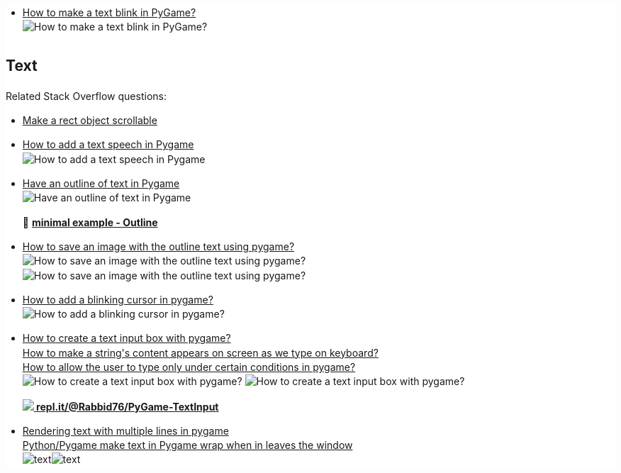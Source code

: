 - [How to make a text blink in PyGame?](https://stackoverflow.com/questions/68019153/how-to-make-a-text-blink-in-pygame/68019222#68019222)  
  ![How to make a text blink in PyGame?](https://i.stack.imgur.com/HbfMp.gif)

## Text

Related Stack Overflow questions:

- [Make a rect object scrollable](https://stackoverflow.com/questions/67288788/make-a-rect-object-scrollable/67289087?noredirect=1)  

- [How to add a text speech in Pygame](https://stackoverflow.com/questions/60997970/how-to-add-a-text-speech-in-pygame/60998091#60998091)  
  ![How to add a text speech in Pygame](https://i.stack.imgur.com/9Ymts.gif)

- [Have an outline of text in Pygame](https://stackoverflow.com/questions/60987711/have-an-outline-of-text-in-pygame/60988595#60988595)  
  ![Have an outline of text in Pygame](https://i.stack.imgur.com/wAmCl.gif)

  :scroll: **[minimal example - Outline](../../examples/minimal_examples/pygame_minimal_text_outline.py)**

- [How to save an image with the outline text using pygame?](https://stackoverflow.com/questions/66154735/how-to-save-an-image-with-the-outline-text-using-pygame/66157210#66157210)  
  ![How to save an image with the outline text using pygame?](https://i.stack.imgur.com/LTDG4.png)  
  ![How to save an image with the outline text using pygame?](https://i.stack.imgur.com/sSd7Y.png) 

- [How to add a blinking cursor in pygame?](https://stackoverflow.com/questions/68176808/how-to-add-a-blinking-cursor-in-pygame/68181209#68181209)  
  ![How to add a blinking cursor in pygame?](https://i.stack.imgur.com/9OEc6.gif)  

- [How to create a text input box with pygame?](https://stackoverflow.com/questions/46390231/how-to-create-a-text-input-box-with-pygame/64613666#64613666)  
  [How to make a string's content appears on screen as we type on keyboard?](https://stackoverflow.com/questions/60455692/how-to-make-a-strings-content-appears-on-screen-as-we-type-on-keyboard/60456556#60456556)  
  [How to allow the user to type only under certain conditions in pygame?](https://stackoverflow.com/questions/64254687/how-to-allow-the-user-to-type-only-under-certain-conditions-in-pygame/64255822#64255822)  
  ![How to create a text input box with pygame?](https://i.stack.imgur.com/2X5Se.gif)
  ![How to create a text input box with pygame?](https://i.stack.imgur.com/FNJeM.gif)

  **[![](https://i.stack.imgur.com/5jD0C.png) repl.it/@Rabbid76/PyGame-TextInput](https://replit.com/@Rabbid76/PyGame-TextInput#main.py)**
  
- [Rendering text with multiple lines in pygame](https://stackoverflow.com/questions/42014195/rendering-text-with-multiple-lines-in-pygame/64598520#64598520)  
  [Python/Pygame make text in Pygame wrap when in leaves the window](https://stackoverflow.com/questions/64273966/python-pygame-make-text-in-pygame-wrap-when-in-leaves-the-window)  
  ![text](https://i.stack.imgur.com/Zx2mI.png)![text](https://i.stack.imgur.com/FUqLc.png)

